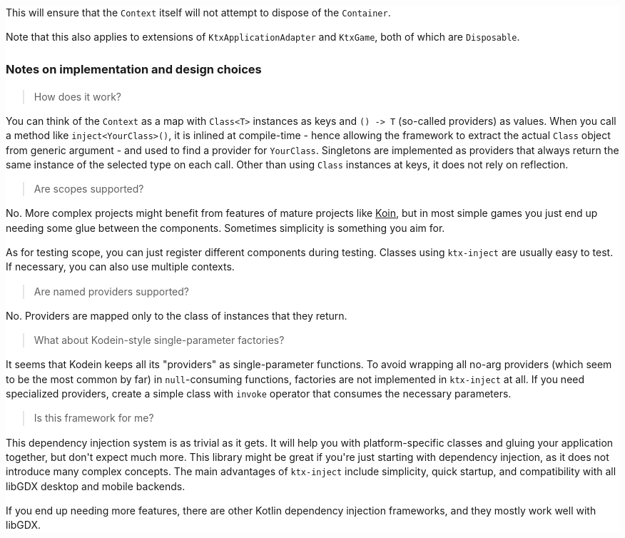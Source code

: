 This will ensure that the `Context` itself will not attempt to dispose of the `Container`.

Note that this also applies to extensions of `KtxApplicationAdapter` and `KtxGame`, both of which are `Disposable`.

### Notes on implementation and design choices

> How does it work?

You can think of the `Context` as a map with `Class<T>` instances as keys and `() -> T` (so-called providers)
as values. When you call a method like `inject<YourClass>()`, it is inlined at compile-time - hence allowing the
framework to extract the actual `Class` object from generic argument - and used to find a provider for `YourClass`.
Singletons are implemented as providers that always return the same instance of the selected type on each call. Other
than using `Class` instances at keys, it does not rely on reflection.

> Are scopes supported?

No. More complex projects might benefit from features of mature projects like [Koin](https://insert-koin.io/),
but in most simple games you just end up needing some glue between the components. Sometimes simplicity is something
you aim for.

As for testing scope, you can just register different components during testing. Classes using `ktx-inject` are usually
easy to test. If necessary, you can also use multiple contexts.

> Are named providers supported?

No. Providers are mapped only to the class of instances that they return.

> What about Kodein-style single-parameter factories?

It seems that Kodein keeps all its "providers" as single-parameter functions. To avoid wrapping all no-arg providers
(which seem to be the most common by far) in `null`-consuming functions, factories are not implemented in `ktx-inject`
at all. If you need specialized providers, create a simple class with `invoke` operator that consumes the necessary
parameters.

> Is this framework for me?

This dependency injection system is as trivial as it gets. It will help you with platform-specific classes and gluing
your application together, but don't expect much more. This library might be great if you're just starting with
dependency injection, as it does not introduce many complex concepts. The main advantages of `ktx-inject` include
simplicity, quick startup, and compatibility with all libGDX desktop and mobile backends.

If you end up needing more features, there are other Kotlin dependency injection frameworks, and they mostly work well
with libGDX.
